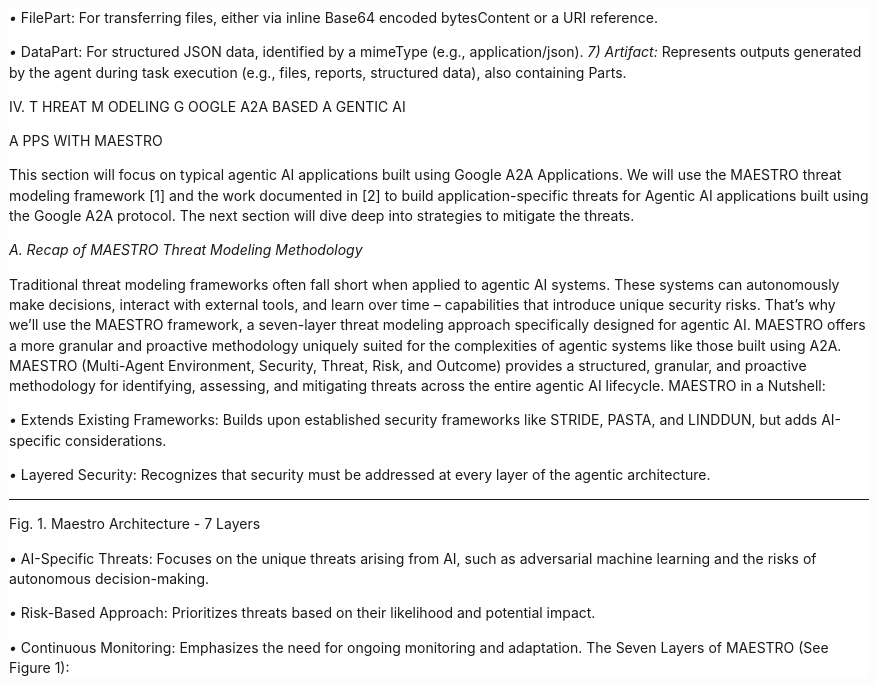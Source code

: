 *•* FilePart: For transferring files, either via inline Base64
encoded bytesContent or a URI reference.

*•* DataPart: For structured JSON data, identified by a
mimeType (e.g., application/json).
*7) Artifact:* Represents outputs generated by the agent
during task execution (e.g., files, reports, structured data), also
containing Parts.

IV. T HREAT M ODELING G OOGLE A2A BASED A GENTIC AI

A PPS WITH MAESTRO

This section will focus on typical agentic AI applications
built using Google A2A Applications. We will use the MAESTRO threat modeling framework [1] and the work documented
in [2] to build application-specific threats for Agentic AI
applications built using the Google A2A protocol. The next
section will dive deep into strategies to mitigate the threats.

*A. Recap of MAESTRO Threat Modeling Methodology*

Traditional threat modeling frameworks often fall short when
applied to agentic AI systems. These systems can autonomously
make decisions, interact with external tools, and learn over
time – capabilities that introduce unique security risks. That’s
why we’ll use the MAESTRO framework, a seven-layer
threat modeling approach specifically designed for agentic AI.
MAESTRO offers a more granular and proactive methodology
uniquely suited for the complexities of agentic systems like
those built using A2A. MAESTRO (Multi-Agent Environment,
Security, Threat, Risk, and Outcome) provides a structured,
granular, and proactive methodology for identifying, assessing,
and mitigating threats across the entire agentic AI lifecycle.
MAESTRO in a Nutshell:

*•* Extends Existing Frameworks: Builds upon established
security frameworks like STRIDE, PASTA, and LINDDUN,
but adds AI-specific considerations.

*•* Layered Security: Recognizes that security must be addressed
at every layer of the agentic architecture.


-----

Fig. 1. Maestro Architecture - 7 Layers

*•* AI-Specific Threats: Focuses on the unique threats arising
from AI, such as adversarial machine learning and the risks
of autonomous decision-making.

*•* Risk-Based Approach: Prioritizes threats based on their
likelihood and potential impact.

*•* Continuous Monitoring: Emphasizes the need for ongoing
monitoring and adaptation.
The Seven Layers of MAESTRO (See Figure 1):
